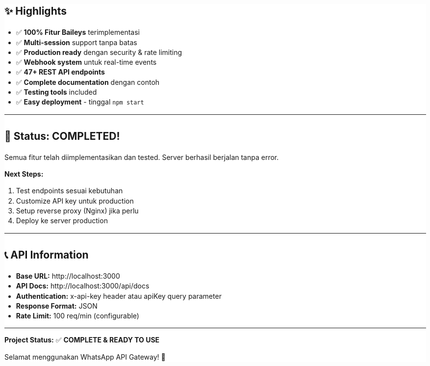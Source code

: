 
## ✨ Highlights

- ✅ **100% Fitur Baileys** terimplementasi
- ✅ **Multi-session** support tanpa batas
- ✅ **Production ready** dengan security & rate limiting
- ✅ **Webhook system** untuk real-time events
- ✅ **47+ REST API endpoints**
- ✅ **Complete documentation** dengan contoh
- ✅ **Testing tools** included
- ✅ **Easy deployment** - tinggal `npm start`

---

## 🎉 Status: COMPLETED!

Semua fitur telah diimplementasikan dan tested. Server berhasil berjalan tanpa error.

**Next Steps:**
1. Test endpoints sesuai kebutuhan
2. Customize API key untuk production
3. Setup reverse proxy (Nginx) jika perlu
4. Deploy ke server production

---

## 📞 API Information

- **Base URL:** http://localhost:3000
- **API Docs:** http://localhost:3000/api/docs
- **Authentication:** x-api-key header atau apiKey query parameter
- **Response Format:** JSON
- **Rate Limit:** 100 req/min (configurable)

---

**Project Status:** ✅ **COMPLETE & READY TO USE**

Selamat menggunakan WhatsApp API Gateway! 🎊
